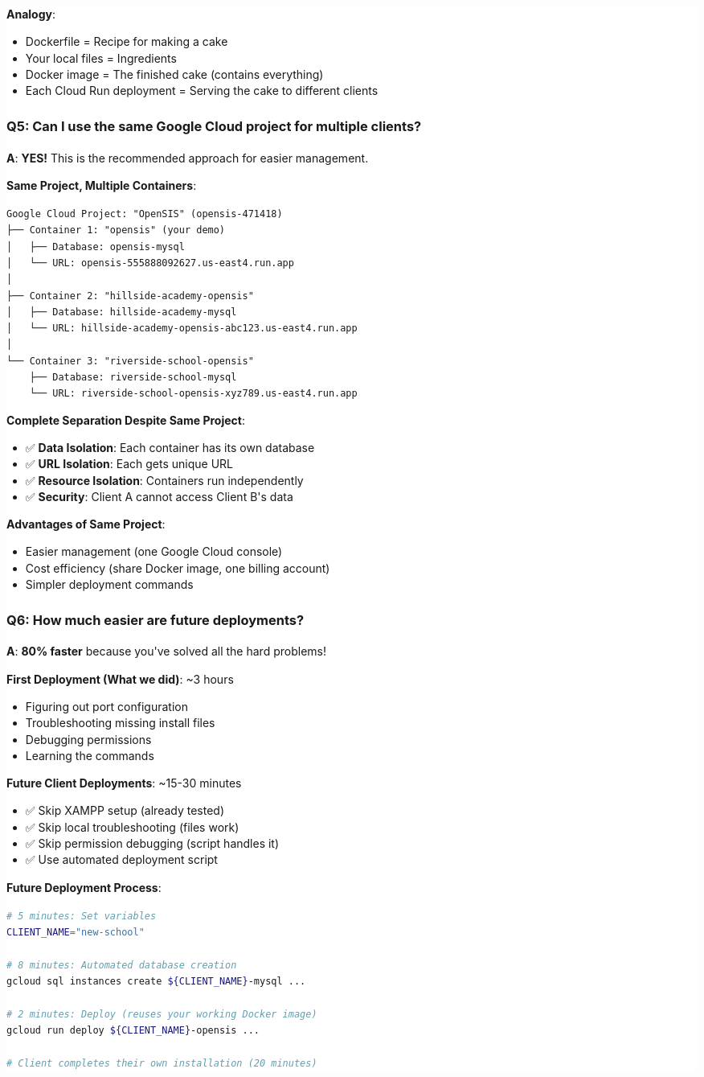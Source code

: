 **Analogy**:
- Dockerfile = Recipe for making a cake
- Your local files = Ingredients
- Docker image = The finished cake (contains everything)
- Each Cloud Run deployment = Serving the cake to different clients

### Q5: Can I use the same Google Cloud project for multiple clients?

**A**: **YES!** This is the recommended approach for easier management.

**Same Project, Multiple Containers**:
```
Google Cloud Project: "OpenSIS" (opensis-471418)
├── Container 1: "opensis" (your demo)
│   ├── Database: opensis-mysql
│   └── URL: opensis-555888092627.us-east4.run.app
│
├── Container 2: "hillside-academy-opensis" 
│   ├── Database: hillside-academy-mysql
│   └── URL: hillside-academy-opensis-abc123.us-east4.run.app
│
└── Container 3: "riverside-school-opensis"
    ├── Database: riverside-school-mysql
    └── URL: riverside-school-opensis-xyz789.us-east4.run.app
```

**Complete Separation Despite Same Project**:
- ✅ **Data Isolation**: Each container has its own database
- ✅ **URL Isolation**: Each gets unique URL
- ✅ **Resource Isolation**: Containers run independently
- ✅ **Security**: Client A cannot access Client B's data

**Advantages of Same Project**:
- Easier management (one Google Cloud console)
- Cost efficiency (share Docker image, one billing account)
- Simpler deployment commands

### Q6: How much easier are future deployments?

**A**: **80% faster** because you've solved all the hard problems!

**First Deployment (What we did)**: ~3 hours
- Figuring out port configuration
- Troubleshooting missing install files
- Debugging permissions
- Learning the commands

**Future Client Deployments**: ~15-30 minutes
- ✅ Skip XAMPP setup (already tested)
- ✅ Skip local troubleshooting (files work)
- ✅ Skip permission debugging (script handles it)
- ✅ Use automated deployment script

**Future Deployment Process**:
```bash
# 5 minutes: Set variables
CLIENT_NAME="new-school"

# 8 minutes: Automated database creation
gcloud sql instances create ${CLIENT_NAME}-mysql ...

# 2 minutes: Deploy (reuses your working Docker image)
gcloud run deploy ${CLIENT_NAME}-opensis ...

# Client completes their own installation (20 minutes)
```
